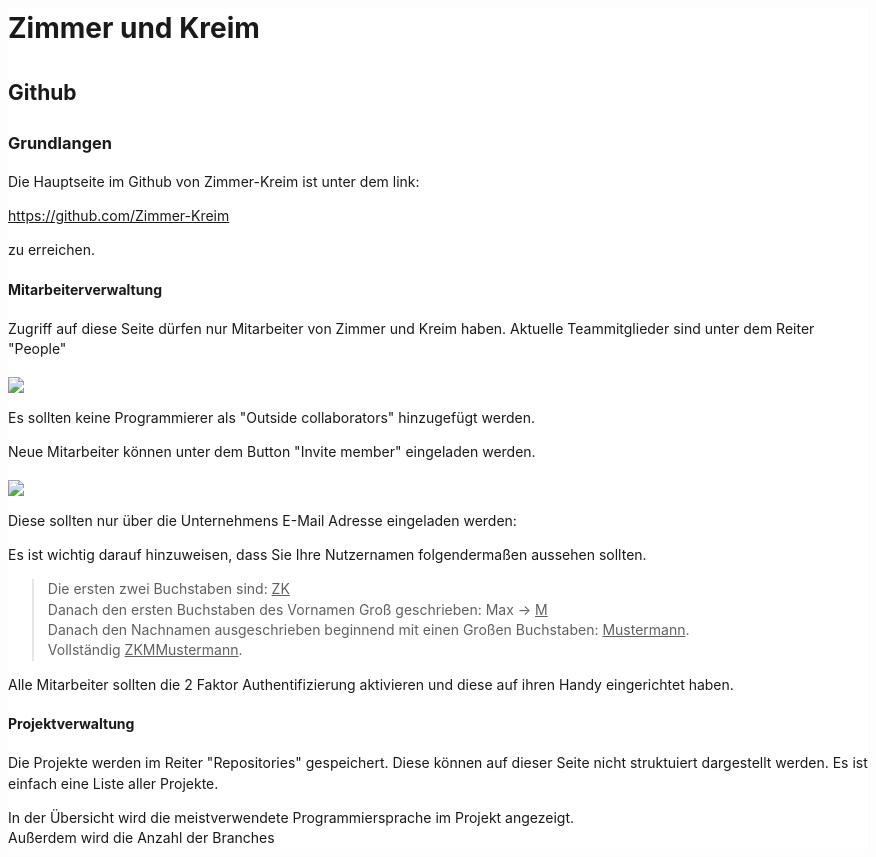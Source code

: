 # Zimmer und Kreim
## Github

### Grundlangen

Die Hauptseite im Github von Zimmer-Kreim ist unter dem link:

https://github.com/Zimmer-Kreim

zu erreichen.


#### Mitarbeiterverwaltung

Zugriff auf diese Seite dürfen nur Mitarbeiter von Zimmer und Kreim haben.
Aktuelle Teammitglieder sind unter dem Reiter "People"

[]() <img src="Bilder/Git/People01.png" align="center" width=80%>

Es sollten keine Programmierer als "Outside collaborators" hinzugefügt werden.

Neue Mitarbeiter können unter dem Button "Invite member" eingeladen werden.

[]() <img src="Bilder/Git/People02.png" align="center" width=80%>

Diese sollten nur über die Unternehmens E-Mail Adresse eingeladen werden:

Es ist wichtig darauf hinzuweisen, dass Sie Ihre Nutzernamen folgendermaßen aussehen sollten. </br>

>Die ersten zwei Buchstaben sind: <u>ZK</u> </br>
>Danach den ersten Buchstaben des Vornamen Groß geschrieben: Max -> <u>M</u> </br>
>Danach den Nachnamen ausgeschrieben beginnend mit einen Großen Buchstaben: <u>Mustermann</u>.</br>
>Vollständig <u>ZKMMustermann</u>.
	
Alle Mitarbeiter sollten die 2 Faktor Authentifizierung aktivieren und diese auf ihren Handy eingerichtet haben.

#### Projektverwaltung

Die Projekte werden im Reiter "Repositories" gespeichert. Diese können auf dieser Seite nicht struktuiert dargestellt werden. Es ist einfach eine Liste aller Projekte.

In der Übersicht wird die meistverwendete Programmiersprache im Projekt angezeigt.  
Außerdem wird die Anzahl der Branches
